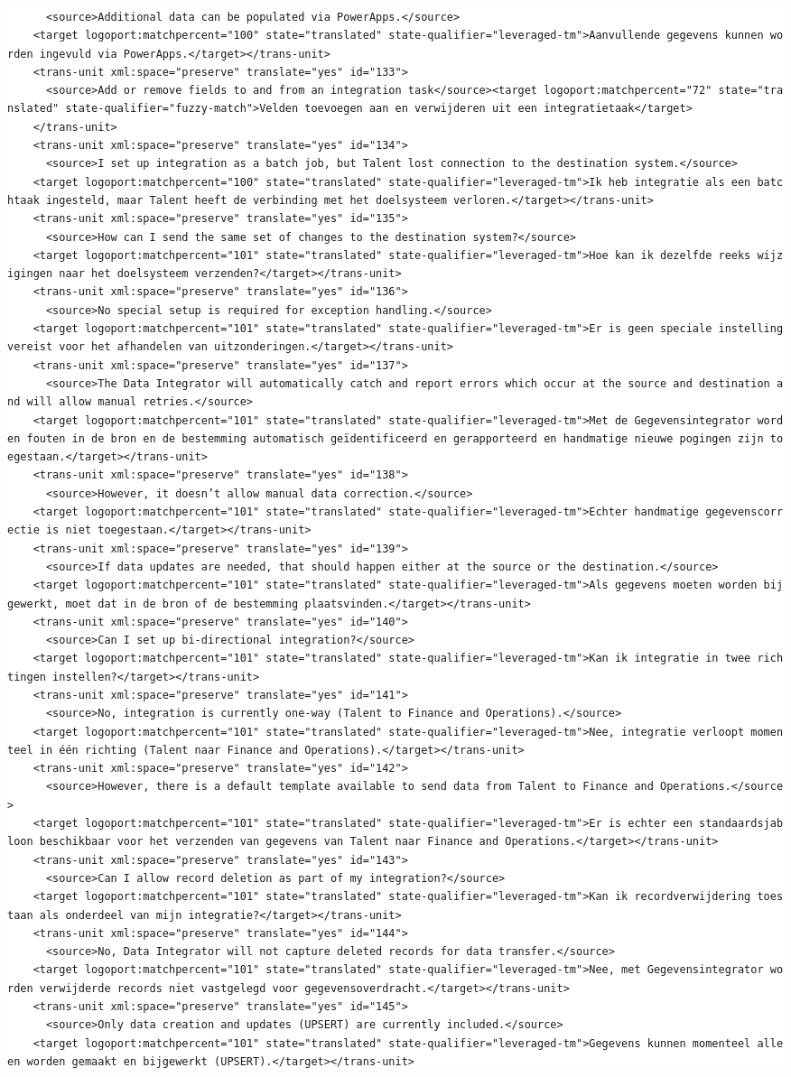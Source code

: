           <source>Additional data can be populated via PowerApps.</source>
        <target logoport:matchpercent="100" state="translated" state-qualifier="leveraged-tm">Aanvullende gegevens kunnen worden ingevuld via PowerApps.</target></trans-unit>
        <trans-unit xml:space="preserve" translate="yes" id="133">
          <source>Add or remove fields to and from an integration task</source><target logoport:matchpercent="72" state="translated" state-qualifier="fuzzy-match">Velden toevoegen aan en verwijderen uit een integratietaak</target>
        </trans-unit>
        <trans-unit xml:space="preserve" translate="yes" id="134">
          <source>I set up integration as a batch job, but Talent lost connection to the destination system.</source>
        <target logoport:matchpercent="100" state="translated" state-qualifier="leveraged-tm">Ik heb integratie als een batchtaak ingesteld, maar Talent heeft de verbinding met het doelsysteem verloren.</target></trans-unit>
        <trans-unit xml:space="preserve" translate="yes" id="135">
          <source>How can I send the same set of changes to the destination system?</source>
        <target logoport:matchpercent="101" state="translated" state-qualifier="leveraged-tm">Hoe kan ik dezelfde reeks wijzigingen naar het doelsysteem verzenden?</target></trans-unit>
        <trans-unit xml:space="preserve" translate="yes" id="136">
          <source>No special setup is required for exception handling.</source>
        <target logoport:matchpercent="101" state="translated" state-qualifier="leveraged-tm">Er is geen speciale instelling vereist voor het afhandelen van uitzonderingen.</target></trans-unit>
        <trans-unit xml:space="preserve" translate="yes" id="137">
          <source>The Data Integrator will automatically catch and report errors which occur at the source and destination and will allow manual retries.</source>
        <target logoport:matchpercent="101" state="translated" state-qualifier="leveraged-tm">Met de Gegevensintegrator worden fouten in de bron en de bestemming automatisch geïdentificeerd en gerapporteerd en handmatige nieuwe pogingen zijn toegestaan.</target></trans-unit>
        <trans-unit xml:space="preserve" translate="yes" id="138">
          <source>However, it doesn’t allow manual data correction.</source>
        <target logoport:matchpercent="101" state="translated" state-qualifier="leveraged-tm">Echter handmatige gegevenscorrectie is niet toegestaan.</target></trans-unit>
        <trans-unit xml:space="preserve" translate="yes" id="139">
          <source>If data updates are needed, that should happen either at the source or the destination.</source>
        <target logoport:matchpercent="101" state="translated" state-qualifier="leveraged-tm">Als gegevens moeten worden bijgewerkt, moet dat in de bron of de bestemming plaatsvinden.</target></trans-unit>
        <trans-unit xml:space="preserve" translate="yes" id="140">
          <source>Can I set up bi-directional integration?</source>
        <target logoport:matchpercent="101" state="translated" state-qualifier="leveraged-tm">Kan ik integratie in twee richtingen instellen?</target></trans-unit>
        <trans-unit xml:space="preserve" translate="yes" id="141">
          <source>No, integration is currently one-way (Talent to Finance and Operations).</source>
        <target logoport:matchpercent="101" state="translated" state-qualifier="leveraged-tm">Nee, integratie verloopt momenteel in één richting (Talent naar Finance and Operations).</target></trans-unit>
        <trans-unit xml:space="preserve" translate="yes" id="142">
          <source>However, there is a default template available to send data from Talent to Finance and Operations.</source>
        <target logoport:matchpercent="101" state="translated" state-qualifier="leveraged-tm">Er is echter een standaardsjabloon beschikbaar voor het verzenden van gegevens van Talent naar Finance and Operations.</target></trans-unit>
        <trans-unit xml:space="preserve" translate="yes" id="143">
          <source>Can I allow record deletion as part of my integration?</source>
        <target logoport:matchpercent="101" state="translated" state-qualifier="leveraged-tm">Kan ik recordverwijdering toestaan als onderdeel van mijn integratie?</target></trans-unit>
        <trans-unit xml:space="preserve" translate="yes" id="144">
          <source>No, Data Integrator will not capture deleted records for data transfer.</source>
        <target logoport:matchpercent="101" state="translated" state-qualifier="leveraged-tm">Nee, met Gegevensintegrator worden verwijderde records niet vastgelegd voor gegevensoverdracht.</target></trans-unit>
        <trans-unit xml:space="preserve" translate="yes" id="145">
          <source>Only data creation and updates (UPSERT) are currently included.</source>
        <target logoport:matchpercent="101" state="translated" state-qualifier="leveraged-tm">Gegevens kunnen momenteel alleen worden gemaakt en bijgewerkt (UPSERT).</target></trans-unit>